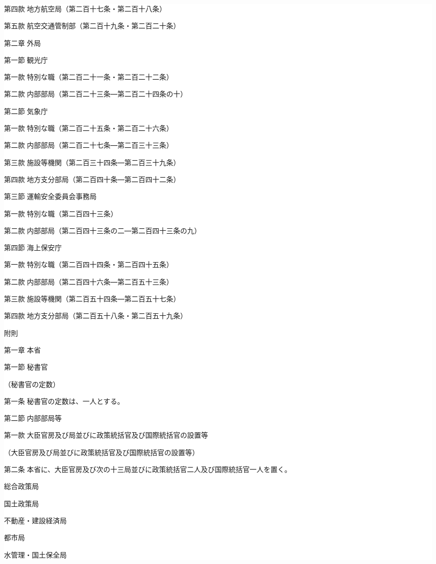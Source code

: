 第四款 地方航空局（第二百十七条・第二百十八条）

第五款 航空交通管制部（第二百十九条・第二百二十条）

第二章 外局

第一節 観光庁

第一款 特別な職（第二百二十一条・第二百二十二条）

第二款 内部部局（第二百二十三条―第二百二十四条の十）

第二節 気象庁

第一款 特別な職（第二百二十五条・第二百二十六条）

第二款 内部部局（第二百二十七条―第二百三十三条）

第三款 施設等機関（第二百三十四条―第二百三十九条）

第四款 地方支分部局（第二百四十条―第二百四十二条）

第三節 運輸安全委員会事務局

第一款 特別な職（第二百四十三条）

第二款 内部部局（第二百四十三条の二―第二百四十三条の九）

第四節 海上保安庁

第一款 特別な職（第二百四十四条・第二百四十五条）

第二款 内部部局（第二百四十六条―第二百五十三条）

第三款 施設等機関（第二百五十四条―第二百五十七条）

第四款 地方支分部局（第二百五十八条・第二百五十九条）

附則

第一章 本省

第一節 秘書官

（秘書官の定数）

第一条 秘書官の定数は、一人とする。

第二節 内部部局等

第一款 大臣官房及び局並びに政策統括官及び国際統括官の設置等

（大臣官房及び局並びに政策統括官及び国際統括官の設置等）

第二条 本省に、大臣官房及び次の十三局並びに政策統括官二人及び国際統括官一人を置く。

総合政策局

国土政策局

不動産・建設経済局

都市局

水管理・国土保全局

